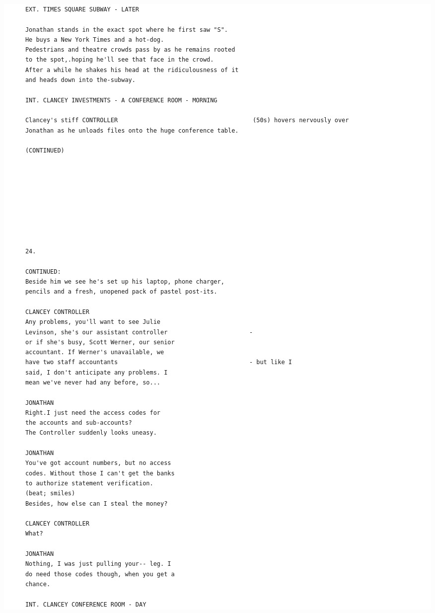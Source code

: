           EXT. TIMES SQUARE SUBWAY - LATER

          Jonathan stands in the exact spot where he first saw "S".
          He buys a New York Times and a hot-dog.
          Pedestrians and theatre crowds pass by as he remains rooted
          to the spot,.hoping he'll see that face in the crowd.
          After a while he shakes his head at the ridiculousness of it
          and heads down into the-subway.

          INT. CLANCEY INVESTMENTS - A CONFERENCE ROOM - MORNING

          Clancey's stiff CONTROLLER                                      (50s) hovers nervously over
          Jonathan as he unloads files onto the huge conference table.

          (CONTINUED)

          

          

          

          

          24.

          CONTINUED:
          Beside him we see he's set up his laptop, phone charger,
          pencils and a fresh, unopened pack of pastel post-its.

          CLANCEY CONTROLLER
          Any problems, you'll want to see Julie
          Levinson, she's our assistant controller                       -
          or if she's busy, Scott Werner, our senior
          accountant. If Werner's unavailable, we
          have two staff accountants                                     - but like I
          said, I don't anticipate any problems. I
          mean we've never had any before, so...

          JONATHAN
          Right.I just need the access codes for
          the accounts and sub-accounts?
          The Controller suddenly looks uneasy.

          JONATHAN
          You've got account numbers, but no access
          codes. Without those I can't get the banks
          to authorize statement verification.
          (beat; smiles)
          Besides, how else can I steal the money?

          CLANCEY CONTROLLER
          What?

          JONATHAN
          Nothing, I was just pulling your-- leg. I
          do need those codes though, when you get a
          chance.

          INT. CLANCEY CONFERENCE ROOM - DAY
